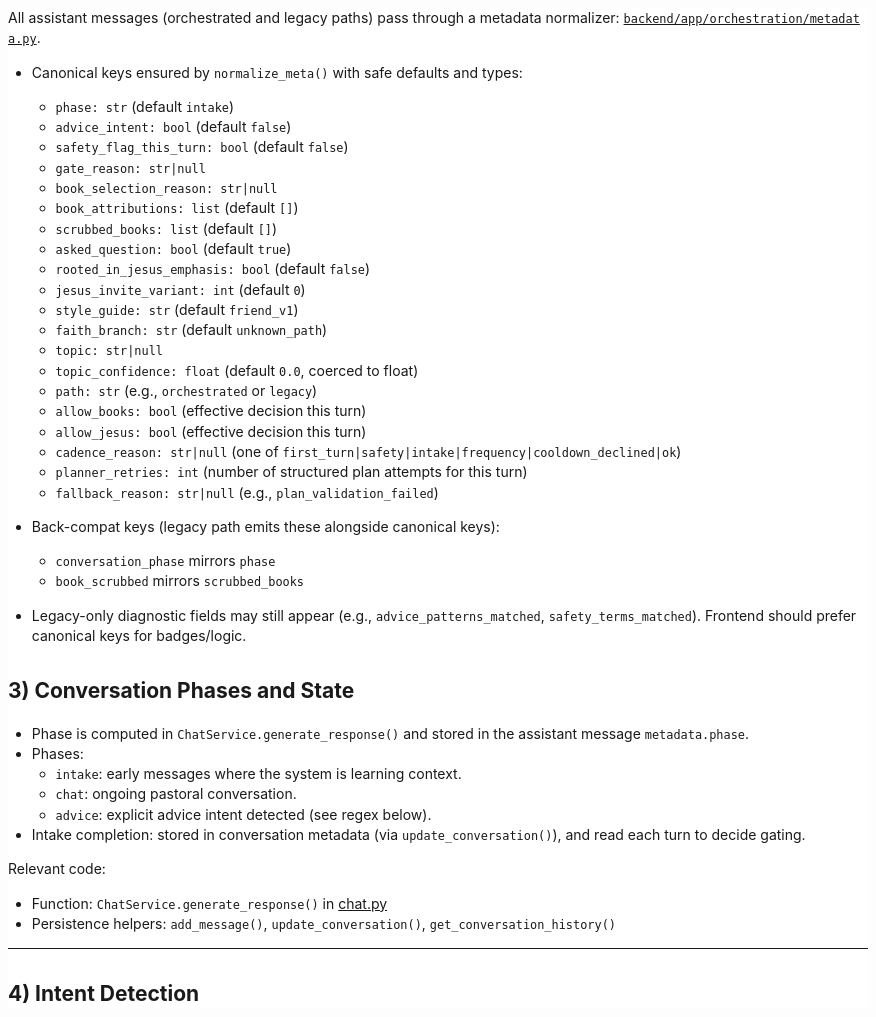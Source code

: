 All assistant messages (orchestrated and legacy paths) pass through a metadata normalizer: [`backend/app/orchestration/metadata.py`](file:///c:/Users/ryans/ASW%20Dropbox/Ryan%20Sobey/Sheperd/backend/app/orchestration/metadata.py).

- Canonical keys ensured by `normalize_meta()` with safe defaults and types:
  - `phase: str` (default `intake`)
  - `advice_intent: bool` (default `false`)
  - `safety_flag_this_turn: bool` (default `false`)
  - `gate_reason: str|null`
  - `book_selection_reason: str|null`
  - `book_attributions: list` (default `[]`)
  - `scrubbed_books: list` (default `[]`)
  - `asked_question: bool` (default `true`)
  - `rooted_in_jesus_emphasis: bool` (default `false`)
  - `jesus_invite_variant: int` (default `0`)
  - `style_guide: str` (default `friend_v1`)
  - `faith_branch: str` (default `unknown_path`)
  - `topic: str|null`
  - `topic_confidence: float` (default `0.0`, coerced to float)
  - `path: str` (e.g., `orchestrated` or `legacy`)
  - `allow_books: bool` (effective decision this turn)
  - `allow_jesus: bool` (effective decision this turn)
  - `cadence_reason: str|null` (one of `first_turn|safety|intake|frequency|cooldown_declined|ok`)
  - `planner_retries: int` (number of structured plan attempts for this turn)
  - `fallback_reason: str|null` (e.g., `plan_validation_failed`)

- Back-compat keys (legacy path emits these alongside canonical keys):
  - `conversation_phase` mirrors `phase`
  - `book_scrubbed` mirrors `scrubbed_books`

- Legacy-only diagnostic fields may still appear (e.g., `advice_patterns_matched`, `safety_terms_matched`). Frontend should prefer canonical keys for badges/logic.

## 3) Conversation Phases and State

- Phase is computed in `ChatService.generate_response()` and stored in the assistant message `metadata.phase`.
- Phases:
  - `intake`: early messages where the system is learning context.
  - `chat`: ongoing pastoral conversation.
  - `advice`: explicit advice intent detected (see regex below).
- Intake completion: stored in conversation metadata (via `update_conversation()`), and read each turn to decide gating.

Relevant code:
- Function: `ChatService.generate_response()` in [chat.py](file:///c:/Users/ryans/ASW%20Dropbox/Ryan%20Sobey/Sheperd/backend/app/services/chat.py)
- Persistence helpers: `add_message()`, `update_conversation()`, `get_conversation_history()`

---

## 4) Intent Detection
